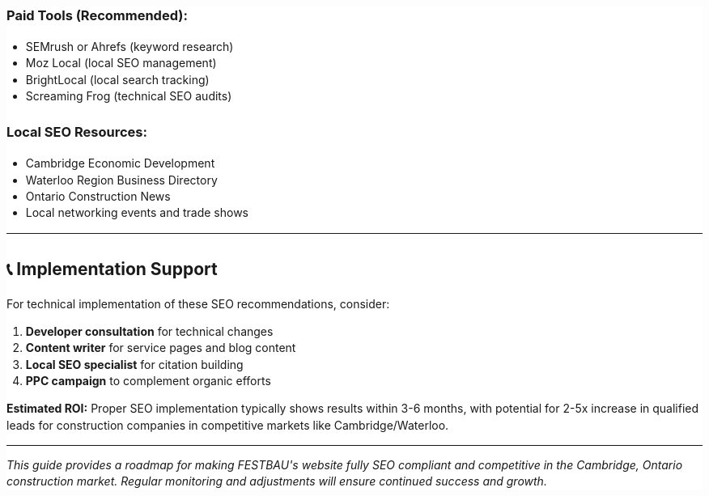 ### **Paid Tools (Recommended):**
- SEMrush or Ahrefs (keyword research)
- Moz Local (local SEO management)
- BrightLocal (local search tracking)
- Screaming Frog (technical SEO audits)

### **Local SEO Resources:**
- Cambridge Economic Development
- Waterloo Region Business Directory
- Ontario Construction News
- Local networking events and trade shows

---

## 📞 Implementation Support

For technical implementation of these SEO recommendations, consider:

1. **Developer consultation** for technical changes
2. **Content writer** for service pages and blog content  
3. **Local SEO specialist** for citation building
4. **PPC campaign** to complement organic efforts

**Estimated ROI:** Proper SEO implementation typically shows results within 3-6 months, with potential for 2-5x increase in qualified leads for construction companies in competitive markets like Cambridge/Waterloo.

---

*This guide provides a roadmap for making FESTBAU's website fully SEO compliant and competitive in the Cambridge, Ontario construction market. Regular monitoring and adjustments will ensure continued success and growth.* 